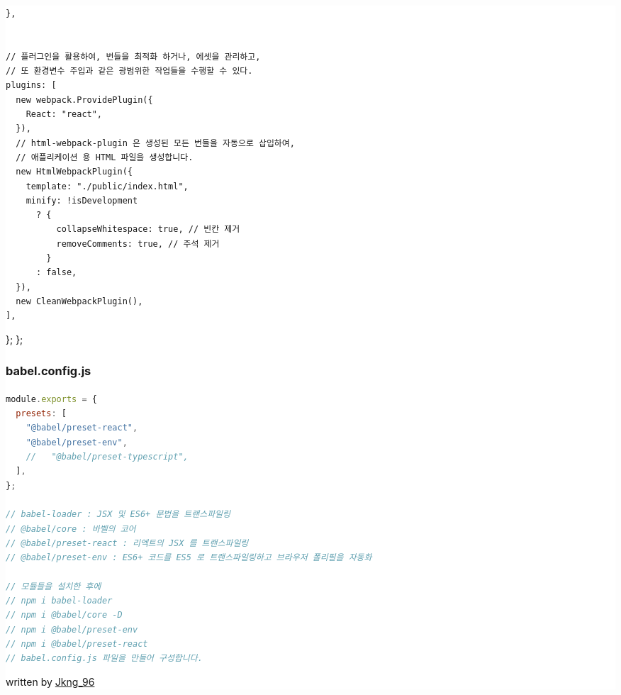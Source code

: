    },


    // 플러그인을 활용하여, 번들을 최적화 하거나, 에셋을 관리하고,
    // 또 환경변수 주입과 같은 광범위한 작업들을 수행할 수 있다.
    plugins: [
      new webpack.ProvidePlugin({
        React: "react",
      }),
      // html-webpack-plugin 은 생성된 모든 번들을 자동으로 삽입하여,
      // 애플리케이션 용 HTML 파일을 생성합니다.
      new HtmlWebpackPlugin({
        template: "./public/index.html",
        minify: !isDevelopment
          ? {
              collapseWhitespace: true, // 빈칸 제거
              removeComments: true, // 주석 제거
            }
          : false,
      }),
      new CleanWebpackPlugin(),
    ],
  };
};

</code></pre>

### babel.config.js

```javascript
module.exports = {
  presets: [
    "@babel/preset-react",
    "@babel/preset-env",
    //   "@babel/preset-typescript",
  ],
};

// babel-loader : JSX 및 ES6+ 문법을 트랜스파일링
// @babel/core : 바벨의 코어
// @babel/preset-react : 리엑트의 JSX 를 트랜스파일링
// @babel/preset-env : ES6+ 코드를 ES5 로 트랜스파일링하고 브라우저 폴리필을 자동화

// 모듈들을 설치한 후에
// npm i babel-loader
// npm i @babel/core -D
// npm i @babel/preset-env
// npm i @babel/preset-react
// babel.config.js 파일을 만들어 구성합니다.

```

written by [Jkng\_96](https://app.gitbook.com/u/LsUgwzw6eIN96tulpoOPoAFwwhm1 "mention")
